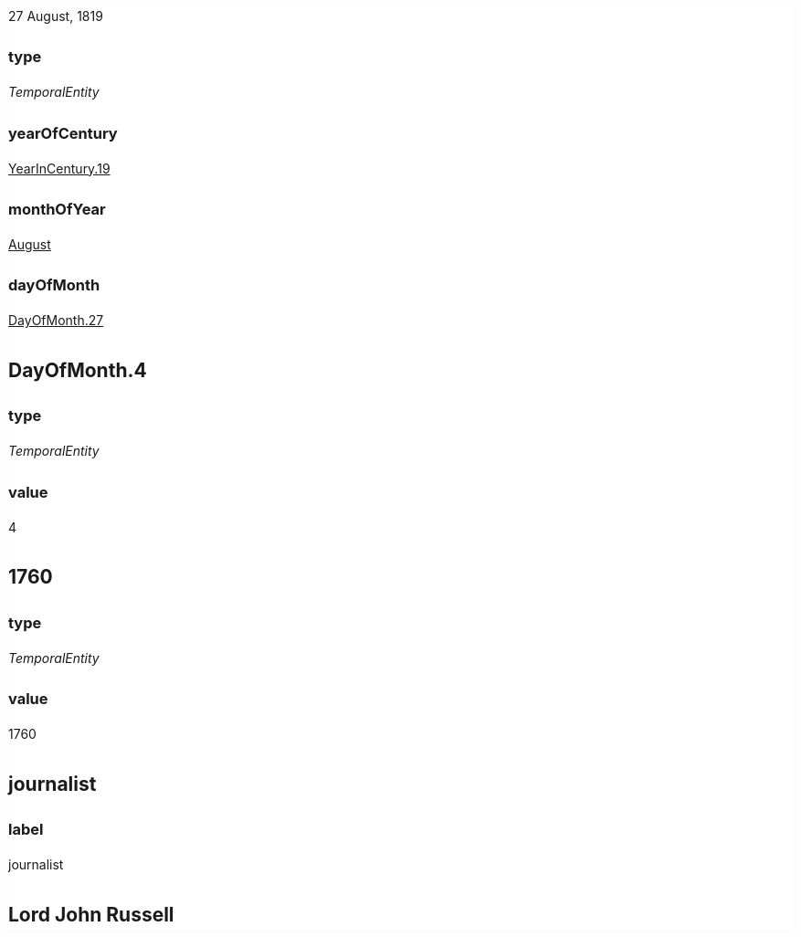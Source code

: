 
27 August, 1819

### type


*TemporalEntity*

### yearOfCentury


[YearInCentury.19](#YearInCentury.19)

### monthOfYear


[August](#August)

### dayOfMonth


[DayOfMonth.27](#DayOfMonth.27)

## DayOfMonth.4

### type


*TemporalEntity*

### value


4

## 1760

### type


*TemporalEntity*

### value


1760

## journalist

### label


journalist

## Lord John Russell
